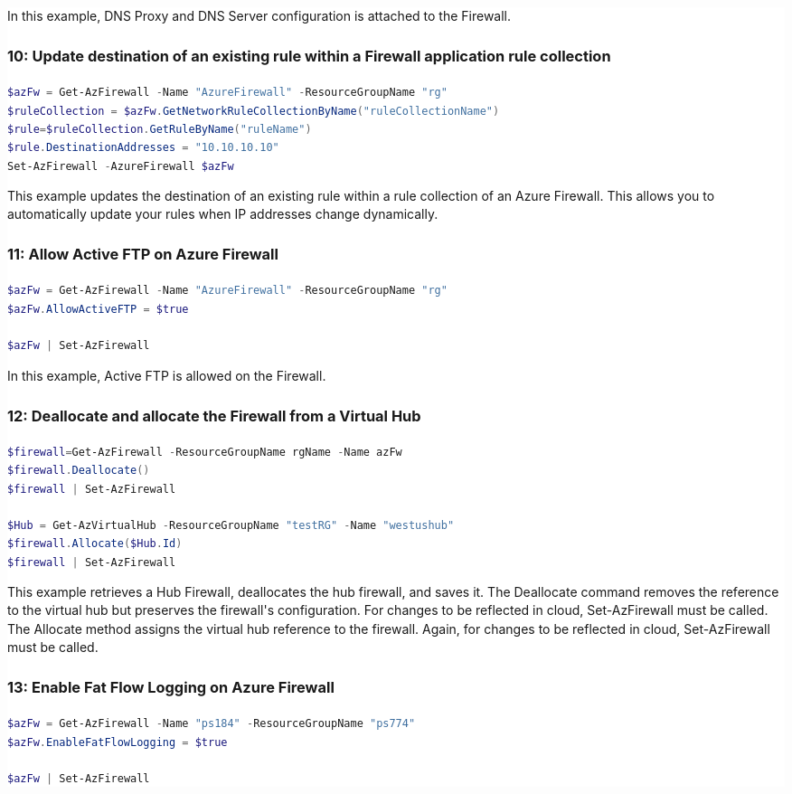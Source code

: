 In this example, DNS Proxy and DNS Server configuration is attached to the Firewall.

### 10:	Update destination of an existing rule within a Firewall application rule collection
```powershell
$azFw = Get-AzFirewall -Name "AzureFirewall" -ResourceGroupName "rg"
$ruleCollection = $azFw.GetNetworkRuleCollectionByName("ruleCollectionName")
$rule=$ruleCollection.GetRuleByName("ruleName")
$rule.DestinationAddresses = "10.10.10.10"
Set-AzFirewall -AzureFirewall $azFw
```

This example updates the destination of an existing rule within a rule collection of an Azure Firewall. This allows you to automatically update your rules when IP addresses change dynamically.

### 11:	Allow Active FTP on Azure Firewall
```powershell
$azFw = Get-AzFirewall -Name "AzureFirewall" -ResourceGroupName "rg"
$azFw.AllowActiveFTP = $true

$azFw | Set-AzFirewall
```

In this example, Active FTP is allowed on the Firewall.

### 12: Deallocate and allocate the Firewall from a Virtual Hub
```powershell
$firewall=Get-AzFirewall -ResourceGroupName rgName -Name azFw
$firewall.Deallocate()
$firewall | Set-AzFirewall

$Hub = Get-AzVirtualHub -ResourceGroupName "testRG" -Name "westushub"
$firewall.Allocate($Hub.Id)
$firewall | Set-AzFirewall
```

This example retrieves a Hub Firewall, deallocates the hub firewall, and saves it. The Deallocate command removes the reference
to the virtual hub but preserves the firewall's configuration. For changes to be reflected in cloud, Set-AzFirewall must be called.
The Allocate method assigns the virtual hub reference to the firewall. Again, for changes to be reflected in cloud,
Set-AzFirewall must be called.

### 13:	Enable Fat Flow Logging on Azure Firewall
```powershell
$azFw = Get-AzFirewall -Name "ps184" -ResourceGroupName "ps774"
$azFw.EnableFatFlowLogging = $true

$azFw | Set-AzFirewall
```
